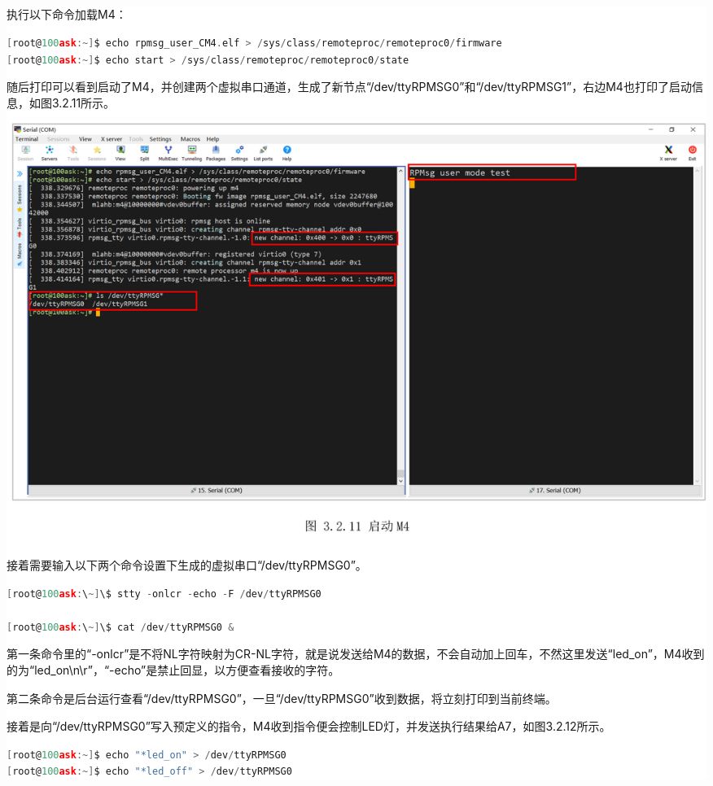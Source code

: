 执行以下命令加载M4：

```c
[root@100ask:~]$ echo rpmsg_user_CM4.elf > /sys/class/remoteproc/remoteproc0/firmware  
[root@100ask:~]$ echo start > /sys/class/remoteproc/remoteproc0/state  

```



随后打印可以看到启动了M4，并创建两个虚拟串口通道，生成了新节点“/dev/ttyRPMSG0”和“/dev/ttyRPMSG1”，右边M4也打印了启动信息，如图3.2.11所示。

![](100ASK_STM32MP157_M4_UserMnual_V1.1.1_image200.png)

接着需要输入以下两个命令设置下生成的虚拟串口“/dev/ttyRPMSG0”。

```c
[root@100ask:\~]\$ stty -onlcr -echo -F /dev/ttyRPMSG0

[root@100ask:\~]\$ cat /dev/ttyRPMSG0 &
```

第一条命令里的“-onlcr”是不将NL字符映射为CR-NL字符，就是说发送给M4的数据，不会自动加上回车，不然这里发送“led_on”，M4收到的为“led_on\\n\\r”，“-echo”是禁止回显，以方便查看接收的字符。

第二条命令是后台运行查看“/dev/ttyRPMSG0”，一旦“/dev/ttyRPMSG0”收到数据，将立刻打印到当前终端。

接着是向“/dev/ttyRPMSG0”写入预定义的指令，M4收到指令便会控制LED灯，并发送执行结果给A7，如图3.2.12所示。

```c
[root@100ask:~]$ echo "*led_on" > /dev/ttyRPMSG0
[root@100ask:~]$ echo "*led_off" > /dev/ttyRPMSG0 
```
